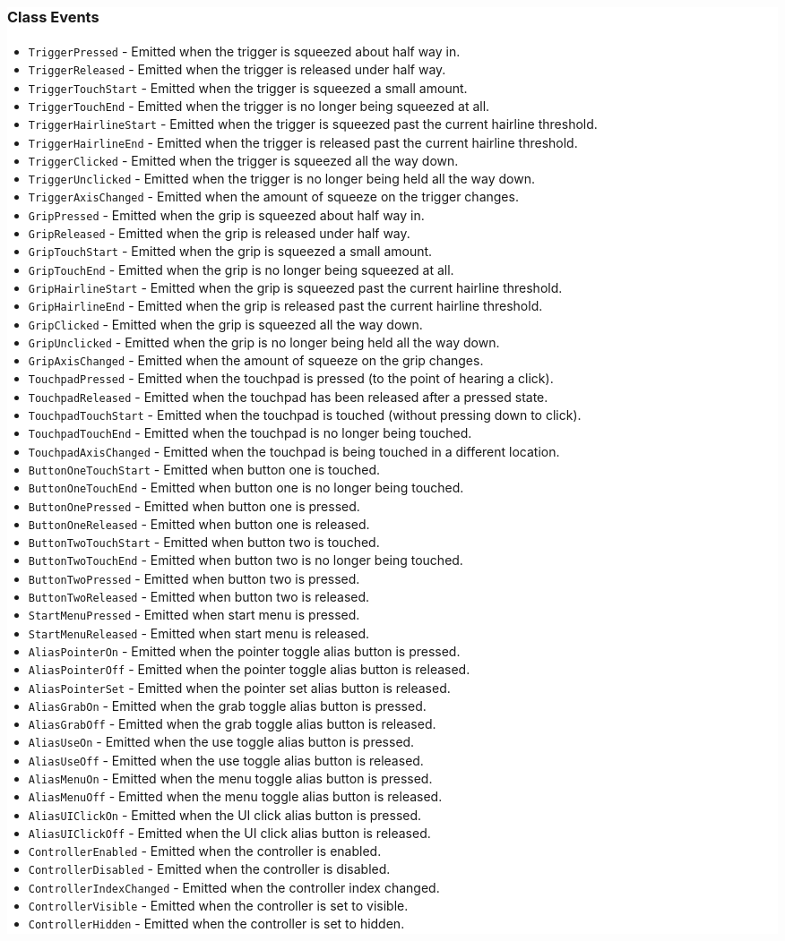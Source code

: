 ### Class Events

 * `TriggerPressed` - Emitted when the trigger is squeezed about half way in.
 * `TriggerReleased` - Emitted when the trigger is released under half way.
 * `TriggerTouchStart` - Emitted when the trigger is squeezed a small amount.
 * `TriggerTouchEnd` - Emitted when the trigger is no longer being squeezed at all.
 * `TriggerHairlineStart` - Emitted when the trigger is squeezed past the current hairline threshold.
 * `TriggerHairlineEnd` - Emitted when the trigger is released past the current hairline threshold.
 * `TriggerClicked` - Emitted when the trigger is squeezed all the way down.
 * `TriggerUnclicked` - Emitted when the trigger is no longer being held all the way down.
 * `TriggerAxisChanged` - Emitted when the amount of squeeze on the trigger changes.
 * `GripPressed` - Emitted when the grip is squeezed about half way in.
 * `GripReleased` - Emitted when the grip is released under half way.
 * `GripTouchStart` - Emitted when the grip is squeezed a small amount.
 * `GripTouchEnd` - Emitted when the grip is no longer being squeezed at all.
 * `GripHairlineStart` - Emitted when the grip is squeezed past the current hairline threshold.
 * `GripHairlineEnd` - Emitted when the grip is released past the current hairline threshold.
 * `GripClicked` - Emitted when the grip is squeezed all the way down.
 * `GripUnclicked` - Emitted when the grip is no longer being held all the way down.
 * `GripAxisChanged` - Emitted when the amount of squeeze on the grip changes.
 * `TouchpadPressed` - Emitted when the touchpad is pressed (to the point of hearing a click).
 * `TouchpadReleased` - Emitted when the touchpad has been released after a pressed state.
 * `TouchpadTouchStart` - Emitted when the touchpad is touched (without pressing down to click).
 * `TouchpadTouchEnd` - Emitted when the touchpad is no longer being touched.
 * `TouchpadAxisChanged` - Emitted when the touchpad is being touched in a different location.
 * `ButtonOneTouchStart` - Emitted when button one is touched.
 * `ButtonOneTouchEnd` - Emitted when button one is no longer being touched.
 * `ButtonOnePressed` - Emitted when button one is pressed.
 * `ButtonOneReleased` - Emitted when button one is released.
 * `ButtonTwoTouchStart` - Emitted when button two is touched.
 * `ButtonTwoTouchEnd` - Emitted when button two is no longer being touched.
 * `ButtonTwoPressed` - Emitted when button two is pressed.
 * `ButtonTwoReleased` - Emitted when button two is released.
 * `StartMenuPressed` - Emitted when start menu is pressed.
 * `StartMenuReleased` - Emitted when start menu is released.
 * `AliasPointerOn` - Emitted when the pointer toggle alias button is pressed.
 * `AliasPointerOff` - Emitted when the pointer toggle alias button is released.
 * `AliasPointerSet` - Emitted when the pointer set alias button is released.
 * `AliasGrabOn` - Emitted when the grab toggle alias button is pressed.
 * `AliasGrabOff` - Emitted when the grab toggle alias button is released.
 * `AliasUseOn` - Emitted when the use toggle alias button is pressed.
 * `AliasUseOff` - Emitted when the use toggle alias button is released.
 * `AliasMenuOn` - Emitted when the menu toggle alias button is pressed.
 * `AliasMenuOff` - Emitted when the menu toggle alias button is released.
 * `AliasUIClickOn` - Emitted when the UI click alias button is pressed.
 * `AliasUIClickOff` - Emitted when the UI click alias button is released.
 * `ControllerEnabled` - Emitted when the controller is enabled.
 * `ControllerDisabled` - Emitted when the controller is disabled.
 * `ControllerIndexChanged` - Emitted when the controller index changed.
 * `ControllerVisible` - Emitted when the controller is set to visible.
 * `ControllerHidden` - Emitted when the controller is set to hidden.
